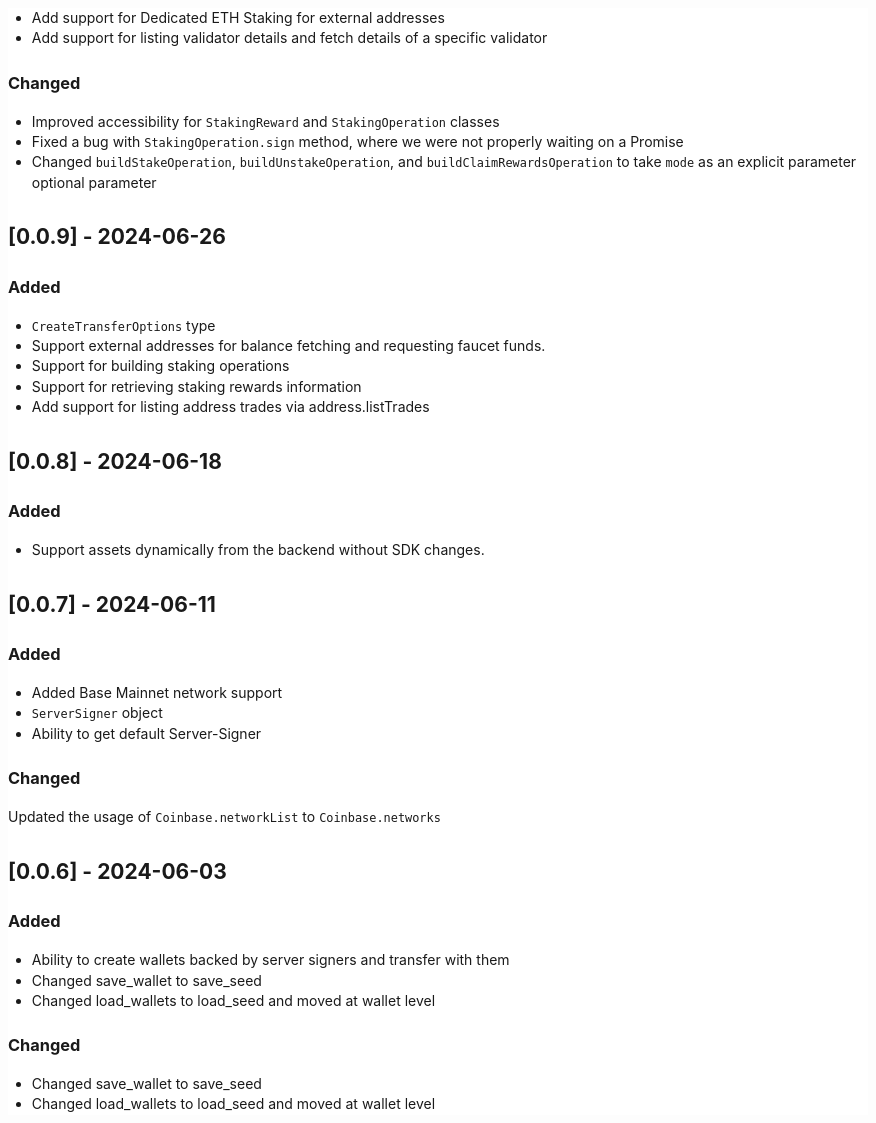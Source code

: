 - Add support for Dedicated ETH Staking for external addresses
- Add support for listing validator details and fetch details of a specific validator

### Changed
- Improved accessibility for `StakingReward` and `StakingOperation` classes
- Fixed a bug with `StakingOperation.sign` method, where we were not properly waiting on a Promise
- Changed `buildStakeOperation`, `buildUnstakeOperation`, and `buildClaimRewardsOperation` to take `mode` as an explicit parameter optional parameter

## [0.0.9] - 2024-06-26

### Added

- `CreateTransferOptions` type
- Support external addresses for balance fetching and requesting faucet funds.
- Support for building staking operations
- Support for retrieving staking rewards information
- Add support for listing address trades via address.listTrades

## [0.0.8] - 2024-06-18

### Added

- Support assets dynamically from the backend without SDK changes.

## [0.0.7] - 2024-06-11

### Added

- Added Base Mainnet network support
- `ServerSigner` object
- Ability to get default Server-Signer

### Changed

Updated the usage of `Coinbase.networkList` to `Coinbase.networks`

## [0.0.6] - 2024-06-03

### Added

- Ability to create wallets backed by server signers and transfer with them
- Changed save_wallet to save_seed
- Changed load_wallets to load_seed and moved at wallet level

### Changed

- Changed save_wallet to save_seed
- Changed load_wallets to load_seed and moved at wallet level
